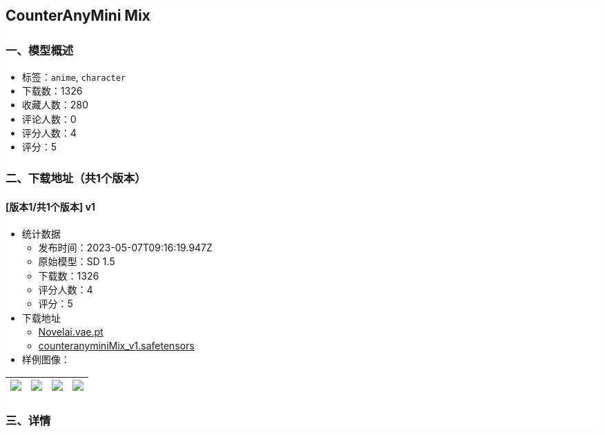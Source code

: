 ## CounterAnyMini Mix
### 一、模型概述

- 标签：`anime`, `character`
- 下载数：1326
- 收藏人数：280
- 评论人数：0
- 评分人数：4
- 评分：5

### 二、下载地址（共1个版本）

#### [版本1/共1个版本] v1

- 统计数据
  - 发布时间：2023-05-07T09:16:19.947Z
  - 原始模型：SD 1.5
  - 下载数：1326
  - 评分人数：4
  - 评分：5
- 下载地址
  - [Novelai.vae.pt](https://civitai.com/api/download/models/64680?type=VAE&format=Other)
  - [counteranyminiMix_v1.safetensors](https://civitai.com/api/download/models/64680)
- 样例图像：

| <img src="https://image.civitai.com/xG1nkqKTMzGDvpLrqFT7WA/3d9ca6f4-8c17-4eac-85b7-6800dd48086d/width=450/715023.jpeg" /> | <img src="https://image.civitai.com/xG1nkqKTMzGDvpLrqFT7WA/fae7b35d-9e09-4b4f-ab8d-978df8deabb8/width=450/715011.jpeg" /> | <img src="https://image.civitai.com/xG1nkqKTMzGDvpLrqFT7WA/8c6fb505-55b3-4b12-941e-71093b20f659/width=450/715017.jpeg" /> | <img src="https://image.civitai.com/xG1nkqKTMzGDvpLrqFT7WA/ab4f8848-86e8-4bb3-9768-d97dd1137028/width=450/715012.jpeg" /> |
| ---- | ---- | ---- | ---- |


### 三、详情